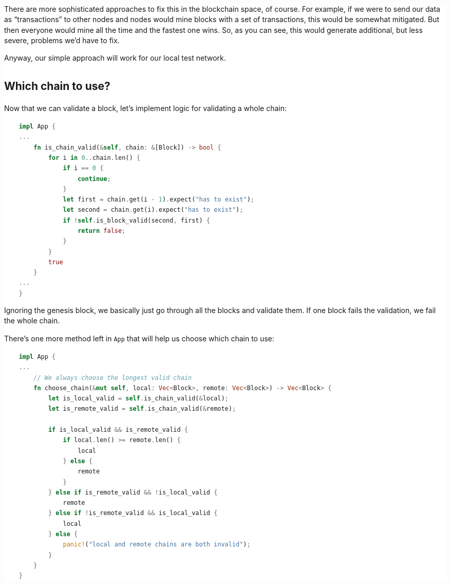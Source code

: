 There are more sophisticated approaches to fix this in the blockchain space, of course. For example, if we were to send our data as “transactions” to other nodes and nodes would mine blocks with a set of transactions, this would be somewhat mitigated. But then everyone would mine all the time and the fastest one wins. So, as you can see, this would generate additional, but less severe, problems we’d have to fix.

Anyway, our simple approach will work for our local test network.

## Which chain to use?

Now that we can validate a block, let’s implement logic for validating a whole chain:

```rust
    impl App {
    ...
        fn is_chain_valid(&self, chain: &[Block]) -> bool {
            for i in 0..chain.len() {
                if i == 0 {
                    continue;
                }
                let first = chain.get(i - 1).expect("has to exist");
                let second = chain.get(i).expect("has to exist");
                if !self.is_block_valid(second, first) {
                    return false;
                }
            }
            true
        }
    ...
    }
```

Ignoring the genesis block, we basically just go through all the blocks and validate them. If one block fails the validation, we fail the whole chain.

There’s one more method left in `App` that will help us choose which chain to use:

```rust
    impl App {
    ...
        // We always choose the longest valid chain
        fn choose_chain(&mut self, local: Vec<Block>, remote: Vec<Block>) -> Vec<Block> {
            let is_local_valid = self.is_chain_valid(&local);
            let is_remote_valid = self.is_chain_valid(&remote);
    
            if is_local_valid && is_remote_valid {
                if local.len() >= remote.len() {
                    local
                } else {
                    remote
                }
            } else if is_remote_valid && !is_local_valid {
                remote
            } else if !is_remote_valid && is_local_valid {
                local
            } else {
                panic!("local and remote chains are both invalid");
            }
        }
    }
```
